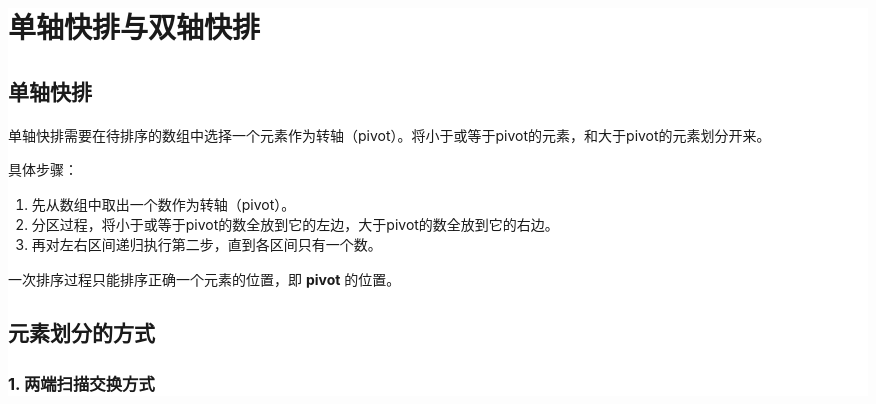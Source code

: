 # 单轴快排与双轴快排

## **单轴快排**

单轴快排需要在待排序的数组中选择一个元素作为转轴（pivot）。将小于或等于pivot的元素，和大于pivot的元素划分开来。

具体步骤：

1. 先从数组中取出一个数作为转轴（pivot）。
2. 分区过程，将小于或等于pivot的数全放到它的左边，大于pivot的数全放到它的右边。
3. 再对左右区间递归执行第二步，直到各区间只有一个数。

一次排序过程只能排序正确一个元素的位置，即 **pivot** 的位置。

## **元素划分的方式**

### **1. 两端扫描交换方式**
